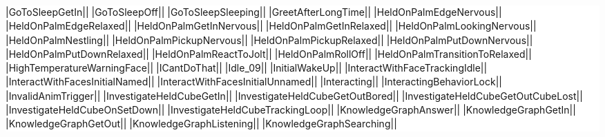|GoToSleepGetIn||
|GoToSleepOff||
|GoToSleepSleeping||
|GreetAfterLongTime||
|HeldOnPalmEdgeNervous||
|HeldOnPalmEdgeRelaxed||
|HeldOnPalmGetInNervous||
|HeldOnPalmGetInRelaxed||
|HeldOnPalmLookingNervous||
|HeldOnPalmNestling||
|HeldOnPalmPickupNervous||
|HeldOnPalmPickupRelaxed||
|HeldOnPalmPutDownNervous||
|HeldOnPalmPutDownRelaxed||
|HeldOnPalmReactToJolt||
|HeldOnPalmRollOff||
|HeldOnPalmTransitionToRelaxed||
|HighTemperatureWarningFace||
|ICantDoThat||
|Idle_09||
|InitialWakeUp||
|InteractWithFaceTrackingIdle||
|InteractWithFacesInitialNamed||
|InteractWithFacesInitialUnnamed||
|Interacting||
|InteractingBehaviorLock||
|InvalidAnimTrigger||
|InvestigateHeldCubeGetIn||
|InvestigateHeldCubeGetOutBored||
|InvestigateHeldCubeGetOutCubeLost||
|InvestigateHeldCubeOnSetDown||
|InvestigateHeldCubeTrackingLoop||
|KnowledgeGraphAnswer||
|KnowledgeGraphGetIn||
|KnowledgeGraphGetOut||
|KnowledgeGraphListening||
|KnowledgeGraphSearching||